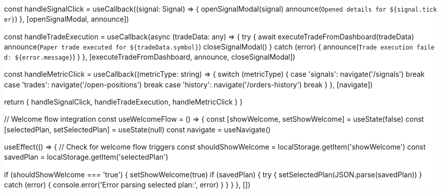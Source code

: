  const handleSignalClick = useCallback((signal: Signal) => {
 openSignalModal(signal)
 announce(`Opened details for ${signal.ticker}`)
 }, [openSignalModal, announce])

 const handleTradeExecution = useCallback(async (tradeData: any) => {
 try {
 await executeTradeFromDashboard(tradeData)
 announce(`Paper trade executed for ${tradeData.symbol}`)
 closeSignalModal()
 } catch (error) {
 announce(`Trade execution failed: ${error.message}`)
 }
 }, [executeTradeFromDashboard, announce, closeSignalModal])

 const handleMetricClick = useCallback((metricType: string) => {
 switch (metricType) {
 case 'signals':
 navigate('/signals')
 break
 case 'trades':
 navigate('/open-positions')
 break
 case 'history':
 navigate('/orders-history')
 break
 }
 }, [navigate])

 return {
 handleSignalClick,
 handleTradeExecution,
 handleMetricClick
 }
}

// Welcome flow integration
const useWelcomeFlow = () => {
 const [showWelcome, setShowWelcome] = useState(false)
 const [selectedPlan, setSelectedPlan] = useState(null)
 const navigate = useNavigate()

 useEffect(() => {
 // Check for welcome flow triggers
 const shouldShowWelcome = localStorage.getItem('showWelcome')
 const savedPlan = localStorage.getItem('selectedPlan')

 if (shouldShowWelcome === 'true') {
 setShowWelcome(true)
 if (savedPlan) {
 try {
 setSelectedPlan(JSON.parse(savedPlan))
 } catch (error) {
 console.error('Error parsing selected plan:', error)
 }
 }
 }
 }, [])

